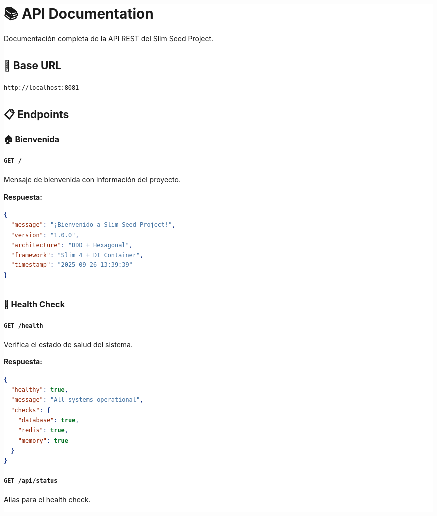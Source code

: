 # 📚 API Documentation

Documentación completa de la API REST del Slim Seed Project.

## 🔗 Base URL

```
http://localhost:8081
```

## 📋 Endpoints

### **🏠 Bienvenida**

#### `GET /`
Mensaje de bienvenida con información del proyecto.

**Respuesta:**
```json
{
  "message": "¡Bienvenido a Slim Seed Project!",
  "version": "1.0.0",
  "architecture": "DDD + Hexagonal",
  "framework": "Slim 4 + DI Container",
  "timestamp": "2025-09-26 13:39:39"
}
```

---

### **💚 Health Check**

#### `GET /health`
Verifica el estado de salud del sistema.

**Respuesta:**
```json
{
  "healthy": true,
  "message": "All systems operational",
  "checks": {
    "database": true,
    "redis": true,
    "memory": true
  }
}
```

#### `GET /api/status`
Alias para el health check.

---
